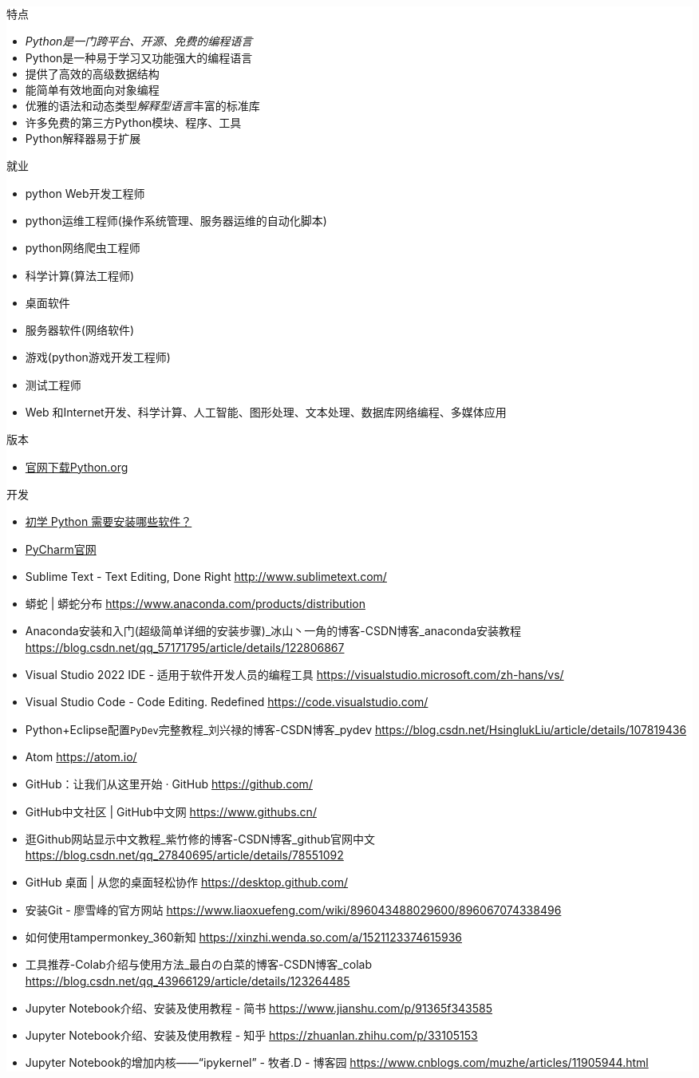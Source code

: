   

特点

- *Python是一门跨平台、开源、免费的编程语言*
- Python是一种易于学习又功能强大的编程语言
- 提供了高效的高级数据结构
- 能简单有效地面向对象编程
- 优雅的语法和动态类型*解释型语言*丰富的标准库
- 许多免费的第三方Python模块、程序、工具
- Python解释器易于扩展

就业

- python Web开发工程师

- python运维工程师(操作系统管理、服务器运维的自动化脚本)

- python网络爬虫工程师

- 科学计算(算法工程师)

- 桌面软件

- 服务器软件(网络软件)

- 游戏(python游戏开发工程师)

- 测试工程师

- Web 和Internet开发、科学计算、人工智能、图形处理、文本处理、数据库网络编程、多媒体应用

版本

- [官网下载Python.org](https://www.python.org/downloads/)

开发

- [初学 Python 需要安装哪些软件？](https://www.zhihu.com/question/289779838/answer/468517858)
- [PyCharm官网](https://www.jetbrains.com/pycharm/)
- Sublime Text - Text Editing, Done Right  http://www.sublimetext.com/
- 蟒蛇 | 蟒蛇分布  https://www.anaconda.com/products/distribution
- Anaconda安装和入门(超级简单详细的安装步骤)_冰山丶一角的博客-CSDN博客_anaconda安装教程  https://blog.csdn.net/qq_57171795/article/details/122806867
- Visual Studio 2022 IDE - 适用于软件开发人员的编程工具  https://visualstudio.microsoft.com/zh-hans/vs/
- Visual Studio Code - Code Editing. Redefined  https://code.visualstudio.com/
- Python+Eclipse配置`PyDev`完整教程_刘兴禄的博客-CSDN博客_pydev  https://blog.csdn.net/HsinglukLiu/article/details/107819436
- Atom  https://atom.io/
- GitHub：让我们从这里开始 · GitHub  https://github.com/
- GitHub中文社区 | GitHub中文网  https://www.githubs.cn/
- 逛Github网站显示中文教程_紫竹修的博客-CSDN博客_github官网中文  https://blog.csdn.net/qq_27840695/article/details/78551092
- GitHub 桌面 | 从您的桌面轻松协作  https://desktop.github.com/
- 安装Git - 廖雪峰的官方网站  https://www.liaoxuefeng.com/wiki/896043488029600/896067074338496
- 如何使用tampermonkey_360新知  https://xinzhi.wenda.so.com/a/1521123374615936

- 工具推荐-Colab介绍与使用方法_最白の白菜的博客-CSDN博客_colab  https://blog.csdn.net/qq_43966129/article/details/123264485
- Jupyter Notebook介绍、安装及使用教程 - 简书  https://www.jianshu.com/p/91365f343585
- Jupyter Notebook介绍、安装及使用教程 - 知乎  https://zhuanlan.zhihu.com/p/33105153
- Jupyter Notebook的增加内核——“ipykernel” - 牧者.D - 博客园  https://www.cnblogs.com/muzhe/articles/11905944.html
